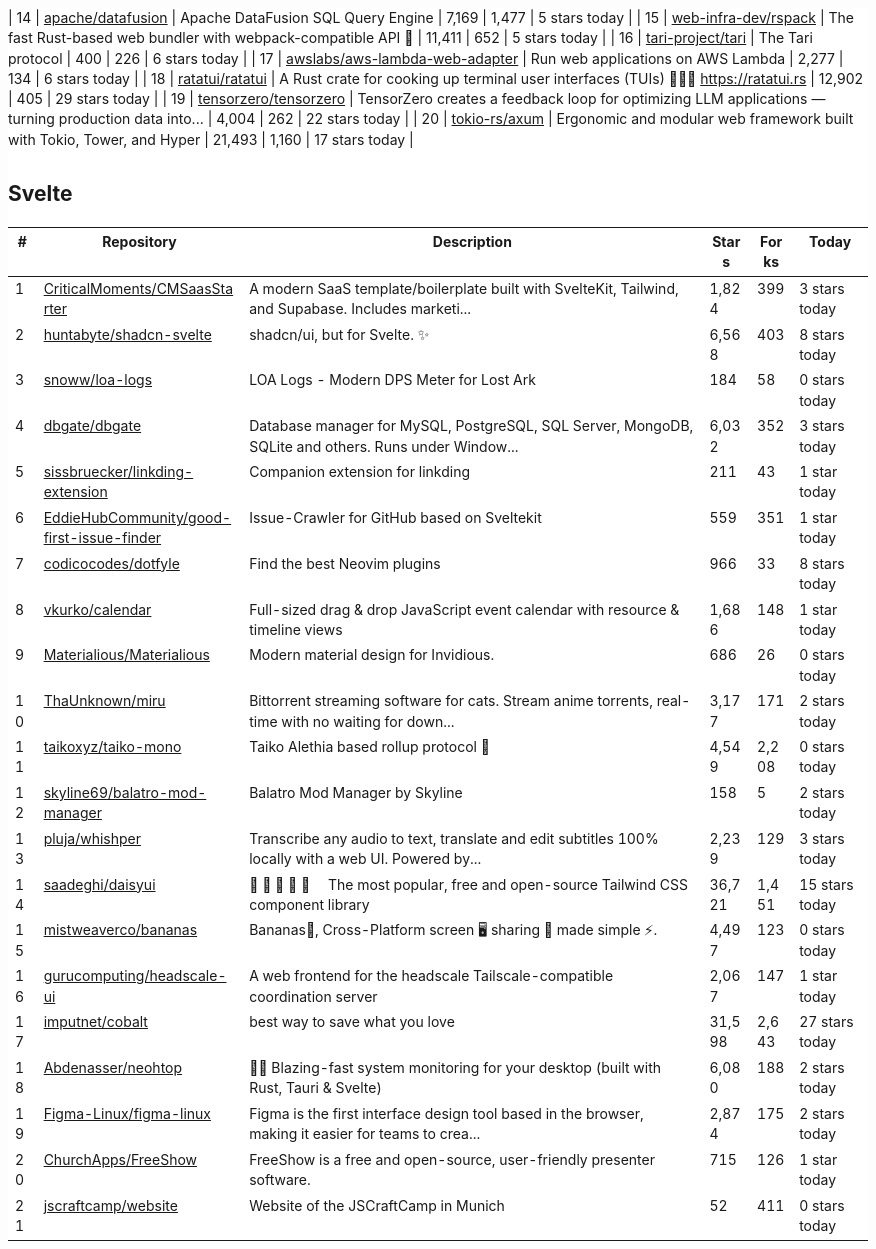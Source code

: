 | 14 | [apache/datafusion](https://github.com/apache/datafusion) | Apache DataFusion SQL Query Engine | 7,169 | 1,477 | 5 stars today |
| 15 | [web-infra-dev/rspack](https://github.com/web-infra-dev/rspack) | The fast Rust-based web bundler with webpack-compatible API 🦀️ | 11,411 | 652 | 5 stars today |
| 16 | [tari-project/tari](https://github.com/tari-project/tari) | The Tari protocol | 400 | 226 | 6 stars today |
| 17 | [awslabs/aws-lambda-web-adapter](https://github.com/awslabs/aws-lambda-web-adapter) | Run web applications on AWS Lambda | 2,277 | 134 | 6 stars today |
| 18 | [ratatui/ratatui](https://github.com/ratatui/ratatui) | A Rust crate for cooking up terminal user interfaces (TUIs) 👨‍🍳🐀 https://ratatui.rs | 12,902 | 405 | 29 stars today |
| 19 | [tensorzero/tensorzero](https://github.com/tensorzero/tensorzero) | TensorZero creates a feedback loop for optimizing LLM applications — turning production data into... | 4,004 | 262 | 22 stars today |
| 20 | [tokio-rs/axum](https://github.com/tokio-rs/axum) | Ergonomic and modular web framework built with Tokio, Tower, and Hyper | 21,493 | 1,160 | 17 stars today |

## Svelte

| # | Repository | Description | Stars | Forks | Today |
| --- | --- | --- | --- | --- | --- |
| 1 | [CriticalMoments/CMSaasStarter](https://github.com/CriticalMoments/CMSaasStarter) | A modern SaaS template/boilerplate built with SvelteKit, Tailwind, and Supabase. Includes marketi... | 1,824 | 399 | 3 stars today |
| 2 | [huntabyte/shadcn-svelte](https://github.com/huntabyte/shadcn-svelte) | shadcn/ui, but for Svelte. ✨ | 6,568 | 403 | 8 stars today |
| 3 | [snoww/loa-logs](https://github.com/snoww/loa-logs) | LOA Logs - Modern DPS Meter for Lost Ark | 184 | 58 | 0 stars today |
| 4 | [dbgate/dbgate](https://github.com/dbgate/dbgate) | Database manager for MySQL, PostgreSQL, SQL Server, MongoDB, SQLite and others. Runs under Window... | 6,032 | 352 | 3 stars today |
| 5 | [sissbruecker/linkding-extension](https://github.com/sissbruecker/linkding-extension) | Companion extension for linkding | 211 | 43 | 1 star today |
| 6 | [EddieHubCommunity/good-first-issue-finder](https://github.com/EddieHubCommunity/good-first-issue-finder) | Issue-Crawler for GitHub based on Sveltekit | 559 | 351 | 1 star today |
| 7 | [codicocodes/dotfyle](https://github.com/codicocodes/dotfyle) | Find the best Neovim plugins | 966 | 33 | 8 stars today |
| 8 | [vkurko/calendar](https://github.com/vkurko/calendar) | Full-sized drag & drop JavaScript event calendar with resource & timeline views | 1,686 | 148 | 1 star today |
| 9 | [Materialious/Materialious](https://github.com/Materialious/Materialious) | Modern material design for Invidious. | 686 | 26 | 0 stars today |
| 10 | [ThaUnknown/miru](https://github.com/ThaUnknown/miru) | Bittorrent streaming software for cats. Stream anime torrents, real-time with no waiting for down... | 3,177 | 171 | 2 stars today |
| 11 | [taikoxyz/taiko-mono](https://github.com/taikoxyz/taiko-mono) | Taiko Alethia based rollup protocol 🥁 | 4,549 | 2,208 | 0 stars today |
| 12 | [skyline69/balatro-mod-manager](https://github.com/skyline69/balatro-mod-manager) | Balatro Mod Manager by Skyline | 158 | 5 | 2 stars today |
| 13 | [pluja/whishper](https://github.com/pluja/whishper) | Transcribe any audio to text, translate and edit subtitles 100% locally with a web UI. Powered by... | 2,239 | 129 | 3 stars today |
| 14 | [saadeghi/daisyui](https://github.com/saadeghi/daisyui) | 🌼 🌼 🌼 🌼 🌼  The most popular, free and open-source Tailwind CSS component library | 36,721 | 1,451 | 15 stars today |
| 15 | [mistweaverco/bananas](https://github.com/mistweaverco/bananas) | Bananas🍌, Cross-Platform screen 🖥️ sharing 📡 made simple ⚡. | 4,497 | 123 | 0 stars today |
| 16 | [gurucomputing/headscale-ui](https://github.com/gurucomputing/headscale-ui) | A web frontend for the headscale Tailscale-compatible coordination server | 2,067 | 147 | 1 star today |
| 17 | [imputnet/cobalt](https://github.com/imputnet/cobalt) | best way to save what you love | 31,598 | 2,643 | 27 stars today |
| 18 | [Abdenasser/neohtop](https://github.com/Abdenasser/neohtop) | 💪🏻 Blazing-fast system monitoring for your desktop (built with Rust, Tauri & Svelte) | 6,080 | 188 | 2 stars today |
| 19 | [Figma-Linux/figma-linux](https://github.com/Figma-Linux/figma-linux) | Figma is the first interface design tool based in the browser, making it easier for teams to crea... | 2,874 | 175 | 2 stars today |
| 20 | [ChurchApps/FreeShow](https://github.com/ChurchApps/FreeShow) | FreeShow is a free and open-source, user-friendly presenter software. | 715 | 126 | 1 star today |
| 21 | [jscraftcamp/website](https://github.com/jscraftcamp/website) | Website of the JSCraftCamp in Munich | 52 | 411 | 0 stars today |
